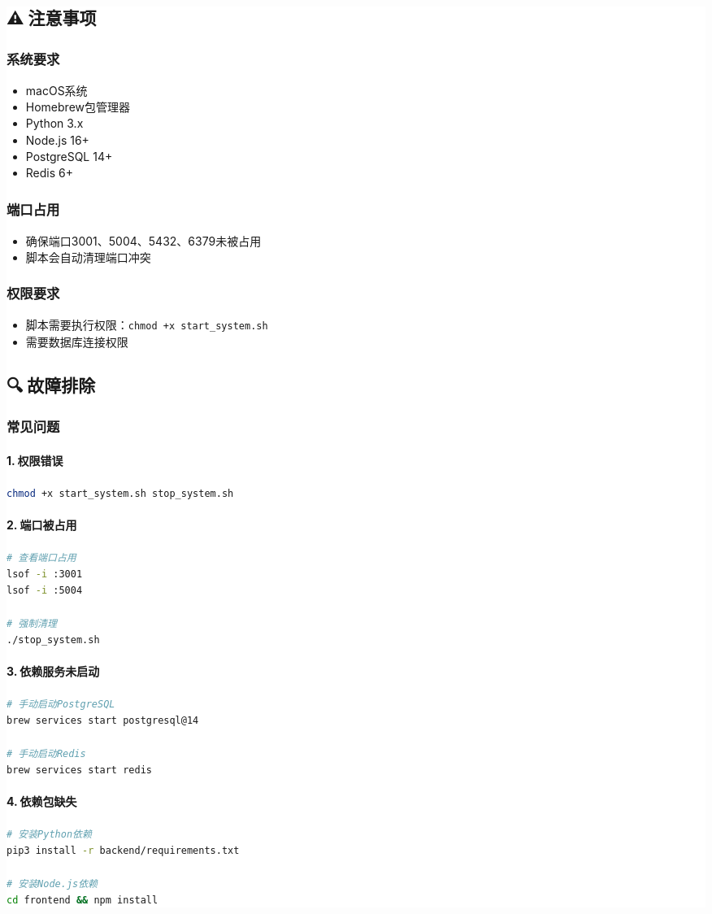 ## ⚠️ 注意事项

### 系统要求
- macOS系统
- Homebrew包管理器
- Python 3.x
- Node.js 16+
- PostgreSQL 14+
- Redis 6+

### 端口占用
- 确保端口3001、5004、5432、6379未被占用
- 脚本会自动清理端口冲突

### 权限要求
- 脚本需要执行权限：`chmod +x start_system.sh`
- 需要数据库连接权限

## 🔍 故障排除

### 常见问题

#### 1. 权限错误
```bash
chmod +x start_system.sh stop_system.sh
```

#### 2. 端口被占用
```bash
# 查看端口占用
lsof -i :3001
lsof -i :5004

# 强制清理
./stop_system.sh
```

#### 3. 依赖服务未启动
```bash
# 手动启动PostgreSQL
brew services start postgresql@14

# 手动启动Redis
brew services start redis
```

#### 4. 依赖包缺失
```bash
# 安装Python依赖
pip3 install -r backend/requirements.txt

# 安装Node.js依赖
cd frontend && npm install
```
